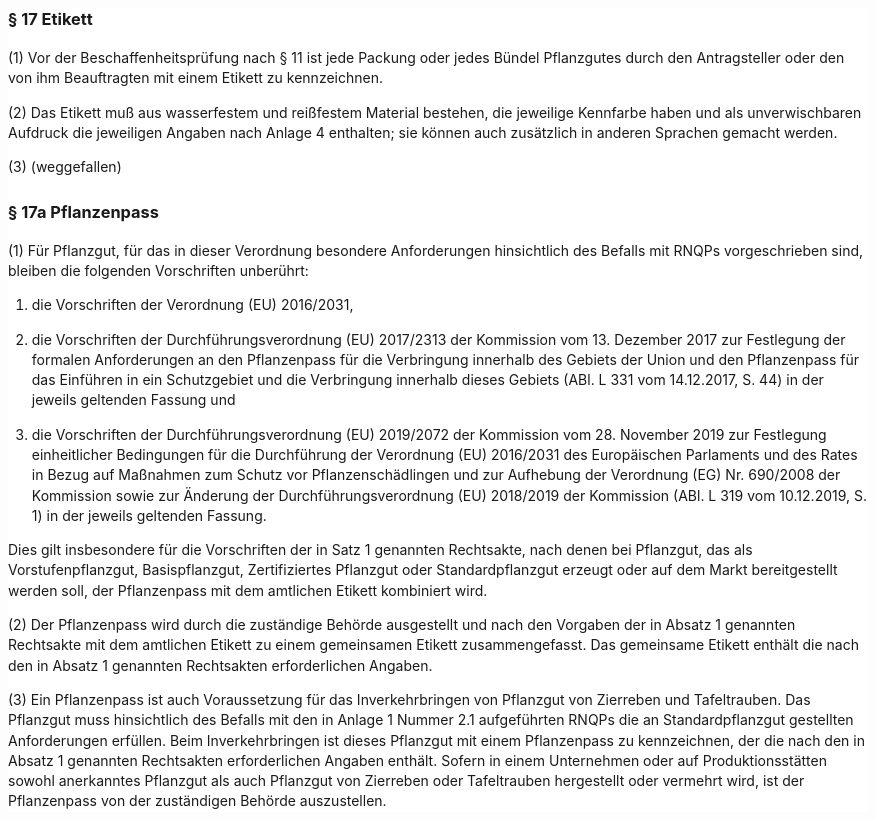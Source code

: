 
### § 17 Etikett

(1) Vor der Beschaffenheitsprüfung nach § 11 ist jede Packung oder
jedes Bündel Pflanzgutes durch den Antragsteller oder den von ihm
Beauftragten mit einem Etikett zu kennzeichnen.

(2) Das Etikett muß aus wasserfestem und reißfestem Material bestehen,
die jeweilige Kennfarbe haben und als unverwischbaren Aufdruck die
jeweiligen Angaben nach Anlage 4 enthalten; sie können auch zusätzlich
in anderen Sprachen gemacht werden.

(3) (weggefallen)


### § 17a Pflanzenpass

(1) Für Pflanzgut, für das in dieser Verordnung besondere
Anforderungen hinsichtlich des Befalls mit RNQPs vorgeschrieben sind,
bleiben die folgenden Vorschriften unberührt:

1.  die Vorschriften der Verordnung (EU) 2016/2031,


2.  die Vorschriften der Durchführungsverordnung (EU) 2017/2313 der
    Kommission vom 13. Dezember 2017 zur Festlegung der formalen
    Anforderungen an den Pflanzenpass für die Verbringung innerhalb des
    Gebiets der Union und den Pflanzenpass für das Einführen in ein
    Schutzgebiet und die Verbringung innerhalb dieses Gebiets (ABl. L 331
    vom 14.12.2017, S. 44) in der jeweils geltenden Fassung und


3.  die Vorschriften der Durchführungsverordnung (EU) 2019/2072 der
    Kommission vom 28. November 2019 zur Festlegung einheitlicher
    Bedingungen für die Durchführung der Verordnung (EU) 2016/2031 des
    Europäischen Parlaments und des Rates in Bezug auf Maßnahmen zum
    Schutz vor Pflanzenschädlingen und zur Aufhebung der Verordnung (EG)
    Nr. 690/2008 der Kommission sowie zur Änderung der
    Durchführungsverordnung (EU) 2018/2019 der Kommission (ABl. L 319 vom
    10\.12.2019, S. 1) in der jeweils geltenden Fassung.



Dies gilt insbesondere für die Vorschriften der in Satz 1 genannten
Rechtsakte, nach denen bei Pflanzgut, das als Vorstufenpflanzgut,
Basispflanzgut, Zertifiziertes Pflanzgut oder Standardpflanzgut
erzeugt oder auf dem Markt bereitgestellt werden soll, der
Pflanzenpass mit dem amtlichen Etikett kombiniert wird.

(2) Der Pflanzenpass wird durch die zuständige Behörde ausgestellt und
nach den Vorgaben der in Absatz 1 genannten Rechtsakte mit dem
amtlichen Etikett zu einem gemeinsamen Etikett zusammengefasst. Das
gemeinsame Etikett enthält die nach den in Absatz 1 genannten
Rechtsakten erforderlichen Angaben.

(3) Ein Pflanzenpass ist auch Voraussetzung für das Inverkehrbringen
von Pflanzgut von Zierreben und Tafeltrauben. Das Pflanzgut muss
hinsichtlich des Befalls mit den in Anlage 1 Nummer 2.1 aufgeführten
RNQPs die an Standardpflanzgut gestellten Anforderungen erfüllen. Beim
Inverkehrbringen ist dieses Pflanzgut mit einem Pflanzenpass zu
kennzeichnen, der die nach den in Absatz 1 genannten Rechtsakten
erforderlichen Angaben enthält. Sofern in einem Unternehmen oder auf
Produktionsstätten sowohl anerkanntes Pflanzgut als auch Pflanzgut von
Zierreben oder Tafeltrauben hergestellt oder vermehrt wird, ist der
Pflanzenpass von der zuständigen Behörde auszustellen.

